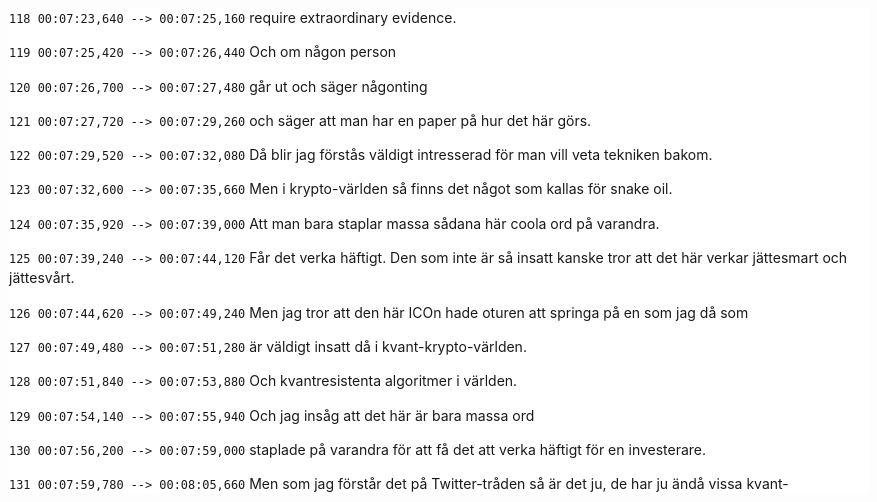 

`118 00:07:23,640 --> 00:07:25,160`
require extraordinary evidence.



`119 00:07:25,420 --> 00:07:26,440`
Och om någon person



`120 00:07:26,700 --> 00:07:27,480`
går ut och säger någonting



`121 00:07:27,720 --> 00:07:29,260`
och säger att man har en paper på hur det här görs.



`122 00:07:29,520 --> 00:07:32,080`
Då blir jag förstås väldigt intresserad för man vill veta tekniken bakom.



`123 00:07:32,600 --> 00:07:35,660`
Men i krypto-världen så finns det något som kallas för snake oil.



`124 00:07:35,920 --> 00:07:39,000`
Att man bara staplar massa sådana här coola ord på varandra.



`125 00:07:39,240 --> 00:07:44,120`
Får det verka häftigt. Den som inte är så insatt kanske tror att det här verkar jättesmart och jättesvårt.



`126 00:07:44,620 --> 00:07:49,240`
Men jag tror att den här ICOn hade oturen att springa på en som jag då som



`127 00:07:49,480 --> 00:07:51,280`
är väldigt insatt då i kvant-krypto-världen.



`128 00:07:51,840 --> 00:07:53,880`
Och kvantresistenta algoritmer i världen.



`129 00:07:54,140 --> 00:07:55,940`
Och jag insåg att det här är bara massa ord



`130 00:07:56,200 --> 00:07:59,000`
staplade på varandra för att få det att verka häftigt för en investerare.



`131 00:07:59,780 --> 00:08:05,660`
Men som jag förstår det på Twitter-tråden så är det ju, de har ju ändå vissa kvant-
